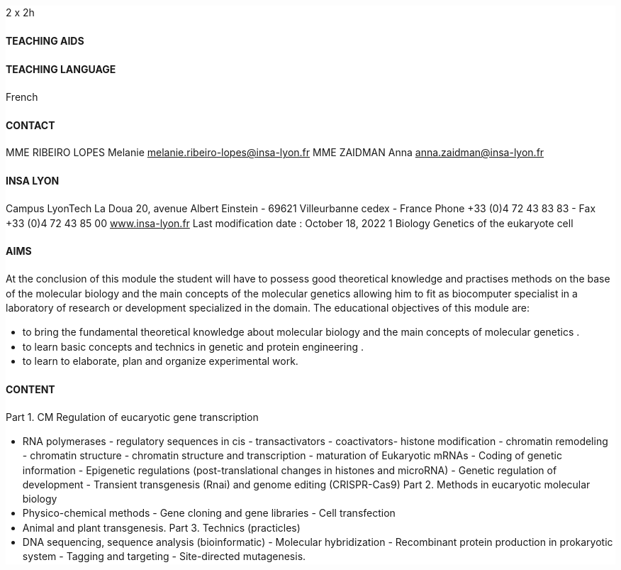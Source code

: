 2 x 2h

#### TEACHING AIDS


#### TEACHING LANGUAGE

French

#### CONTACT

MME RIBEIRO LOPES
Melanie
melanie.ribeiro-lopes@insa-lyon.fr
MME ZAIDMAN Anna
anna.zaidman@insa-lyon.fr

#### INSA LYON

Campus LyonTech La Doua
20, avenue Albert Einstein - 69621 Villeurbanne cedex - France
Phone +33 (0)4 72 43 83 83 - Fax +33 (0)4 72 43 85 00
www.insa-lyon.fr
Last modification date : October 18, 2022
1
Biology
Genetics of the eukaryote cell

#### AIMS

At the conclusion of this module the student will have to possess good theoretical knowledge
and practises methods on the base of the molecular biology and the main concepts of the
molecular genetics allowing him to fit as biocomputer specialist in a laboratory of research or
development specialized in the domain.
The educational objectives of this module are:
- to bring the fundamental theoretical knowledge about molecular biology and the main
concepts of molecular genetics .
- to learn basic concepts and technics in genetic and protein engineering .
- to learn to elaborate, plan and organize experimental work.

#### CONTENT

Part 1. CM Regulation of eucaryotic gene transcription
- RNA polymerases - regulatory sequences in cis - transactivators - coactivators- histone
modification - chromatin remodeling - chromatin structure - chromatin structure and
transcription - maturation of Eukaryotic mRNAs - Coding of genetic information - Epigenetic
regulations (post-translational changes in histones and microRNA) - Genetic regulation of
development - Transient transgenesis (Rnai) and genome editing (CRISPR-Cas9)
Part 2. Methods in eucaryotic molecular biology
- Physico-chemical methods - Gene cloning and gene libraries - Cell transfection
- Animal and plant transgenesis.
Part 3. Technics (practicles)
- DNA sequencing, sequence analysis (bioinformatic) - Molecular hybridization - Recombinant
protein production in prokaryotic system - Tagging and targeting - Site-directed mutagenesis.
